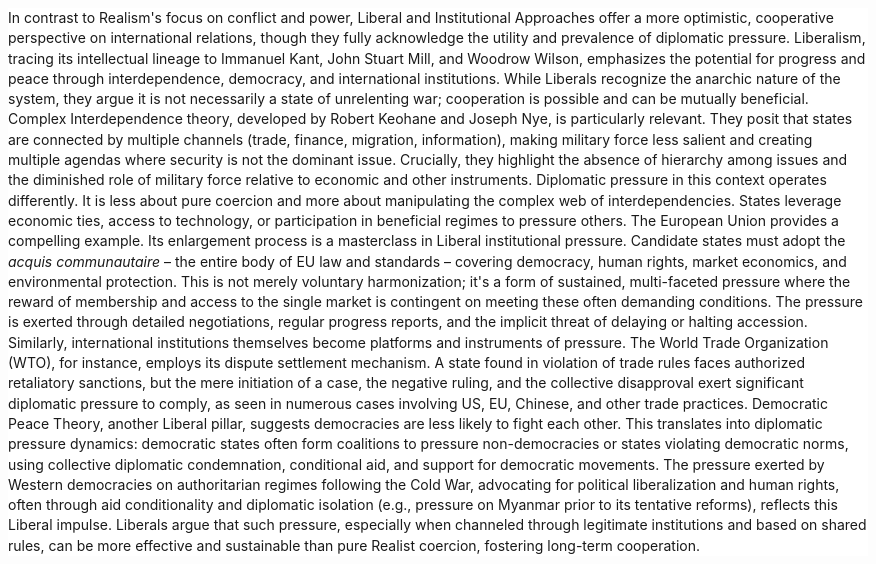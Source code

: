 In contrast to Realism's focus on conflict and power, Liberal and Institutional Approaches offer a more optimistic, cooperative perspective on international relations, though they fully acknowledge the utility and prevalence of diplomatic pressure. Liberalism, tracing its intellectual lineage to Immanuel Kant, John Stuart Mill, and Woodrow Wilson, emphasizes the potential for progress and peace through interdependence, democracy, and international institutions. While Liberals recognize the anarchic nature of the system, they argue it is not necessarily a state of unrelenting war; cooperation is possible and can be mutually beneficial. Complex Interdependence theory, developed by Robert Keohane and Joseph Nye, is particularly relevant. They posit that states are connected by multiple channels (trade, finance, migration, information), making military force less salient and creating multiple agendas where security is not the dominant issue. Crucially, they highlight the absence of hierarchy among issues and the diminished role of military force relative to economic and other instruments. Diplomatic pressure in this context operates differently. It is less about pure coercion and more about manipulating the complex web of interdependencies. States leverage economic ties, access to technology, or participation in beneficial regimes to pressure others. The European Union provides a compelling example. Its enlargement process is a masterclass in Liberal institutional pressure. Candidate states must adopt the *acquis communautaire* – the entire body of EU law and standards – covering democracy, human rights, market economics, and environmental protection. This is not merely voluntary harmonization; it's a form of sustained, multi-faceted pressure where the reward of membership and access to the single market is contingent on meeting these often demanding conditions. The pressure is exerted through detailed negotiations, regular progress reports, and the implicit threat of delaying or halting accession. Similarly, international institutions themselves become platforms and instruments of pressure. The World Trade Organization (WTO), for instance, employs its dispute settlement mechanism. A state found in violation of trade rules faces authorized retaliatory sanctions, but the mere initiation of a case, the negative ruling, and the collective disapproval exert significant diplomatic pressure to comply, as seen in numerous cases involving US, EU, Chinese, and other trade practices. Democratic Peace Theory, another Liberal pillar, suggests democracies are less likely to fight each other. This translates into diplomatic pressure dynamics: democratic states often form coalitions to pressure non-democracies or states violating democratic norms, using collective diplomatic condemnation, conditional aid, and support for democratic movements. The pressure exerted by Western democracies on authoritarian regimes following the Cold War, advocating for political liberalization and human rights, often through aid conditionality and diplomatic isolation (e.g., pressure on Myanmar prior to its tentative reforms), reflects this Liberal impulse. Liberals argue that such pressure, especially when channeled through legitimate institutions and based on shared rules, can be more effective and sustainable than pure Realist coercion, fostering long-term cooperation.
